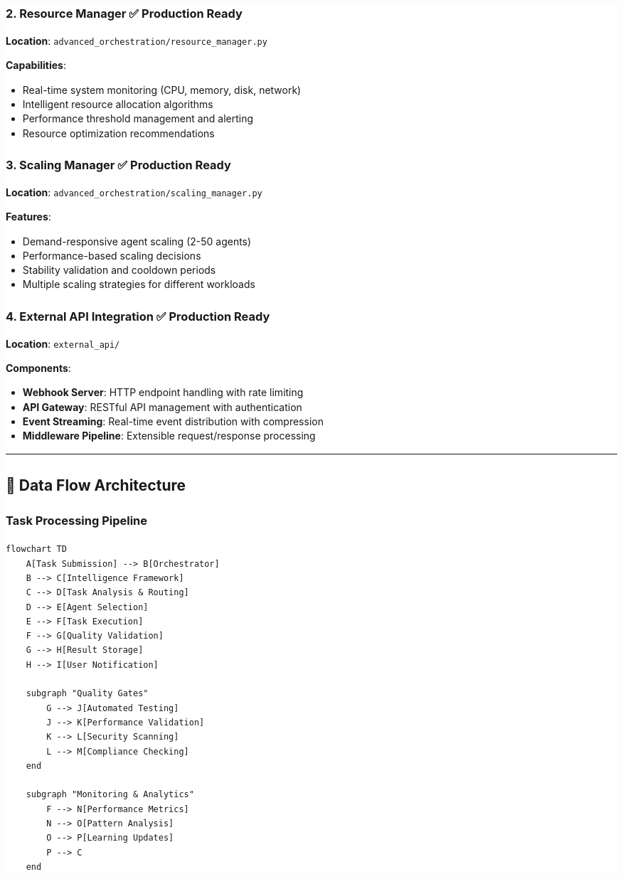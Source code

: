 ### **2. Resource Manager** ✅ Production Ready
**Location**: `advanced_orchestration/resource_manager.py`

**Capabilities**:
- Real-time system monitoring (CPU, memory, disk, network)
- Intelligent resource allocation algorithms
- Performance threshold management and alerting
- Resource optimization recommendations

### **3. Scaling Manager** ✅ Production Ready
**Location**: `advanced_orchestration/scaling_manager.py`

**Features**:
- Demand-responsive agent scaling (2-50 agents)
- Performance-based scaling decisions
- Stability validation and cooldown periods
- Multiple scaling strategies for different workloads

### **4. External API Integration** ✅ Production Ready
**Location**: `external_api/`

**Components**:
- **Webhook Server**: HTTP endpoint handling with rate limiting
- **API Gateway**: RESTful API management with authentication
- **Event Streaming**: Real-time event distribution with compression
- **Middleware Pipeline**: Extensible request/response processing

---

## 🔄 **Data Flow Architecture**

### **Task Processing Pipeline**

```mermaid
flowchart TD
    A[Task Submission] --> B[Orchestrator]
    B --> C[Intelligence Framework]
    C --> D[Task Analysis & Routing]
    D --> E[Agent Selection]
    E --> F[Task Execution]
    F --> G[Quality Validation]
    G --> H[Result Storage]
    H --> I[User Notification]
    
    subgraph "Quality Gates"
        G --> J[Automated Testing]
        J --> K[Performance Validation]
        K --> L[Security Scanning]
        L --> M[Compliance Checking]
    end
    
    subgraph "Monitoring & Analytics"
        F --> N[Performance Metrics]
        N --> O[Pattern Analysis]
        O --> P[Learning Updates]
        P --> C
    end
```
